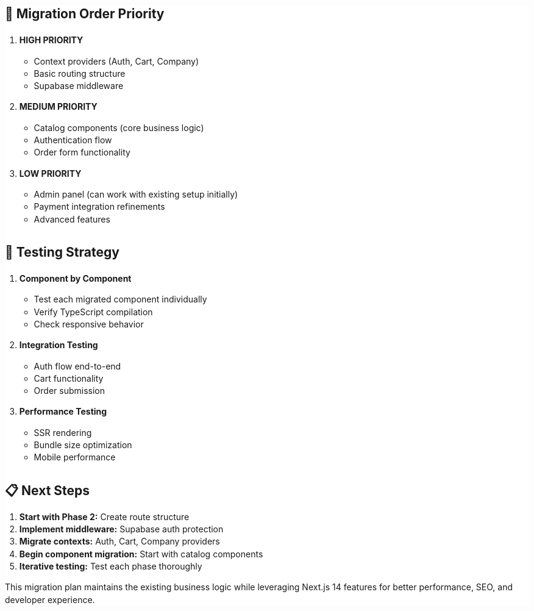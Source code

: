 ## 🚧 Migration Order Priority

1. **HIGH PRIORITY**
   - Context providers (Auth, Cart, Company)
   - Basic routing structure
   - Supabase middleware

2. **MEDIUM PRIORITY**  
   - Catalog components (core business logic)
   - Authentication flow
   - Order form functionality

3. **LOW PRIORITY**
   - Admin panel (can work with existing setup initially)
   - Payment integration refinements
   - Advanced features

## 🧪 Testing Strategy

1. **Component by Component**
   - Test each migrated component individually
   - Verify TypeScript compilation
   - Check responsive behavior

2. **Integration Testing**
   - Auth flow end-to-end
   - Cart functionality
   - Order submission

3. **Performance Testing**
   - SSR rendering
   - Bundle size optimization
   - Mobile performance

## 📋 Next Steps

1. **Start with Phase 2:** Create route structure
2. **Implement middleware:** Supabase auth protection
3. **Migrate contexts:** Auth, Cart, Company providers
4. **Begin component migration:** Start with catalog components
5. **Iterative testing:** Test each phase thoroughly

This migration plan maintains the existing business logic while leveraging Next.js 14 features for better performance, SEO, and developer experience.
